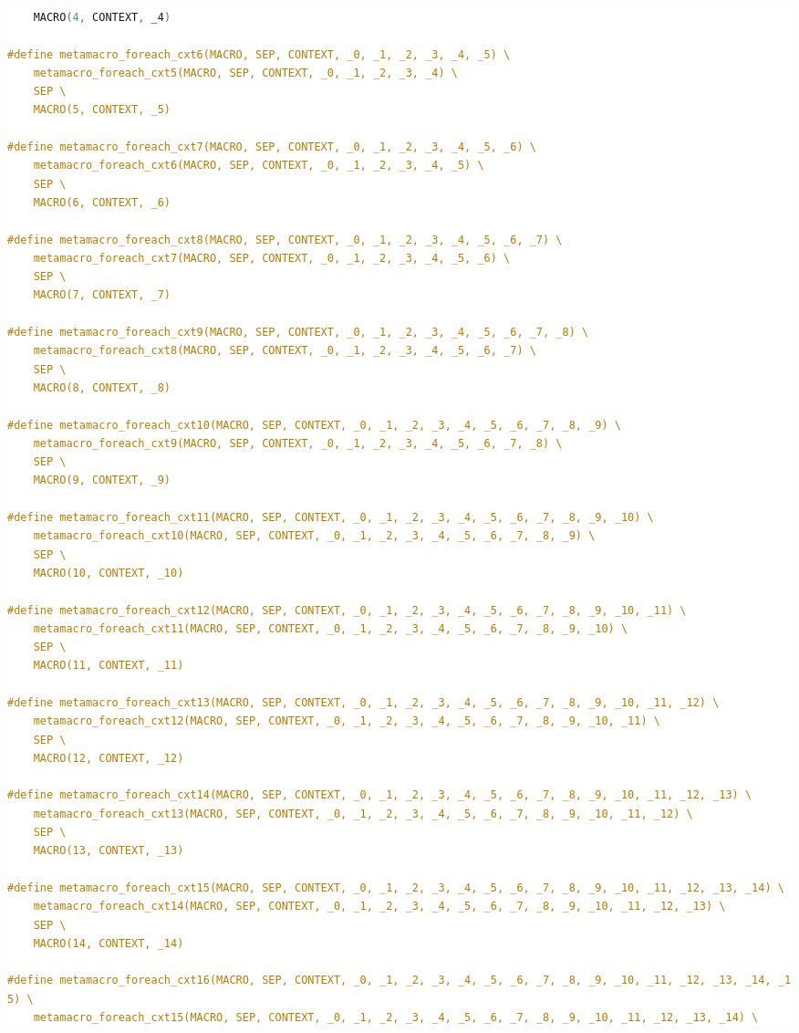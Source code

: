 ```objectivec
    MACRO(4, CONTEXT, _4)

#define metamacro_foreach_cxt6(MACRO, SEP, CONTEXT, _0, _1, _2, _3, _4, _5) \
    metamacro_foreach_cxt5(MACRO, SEP, CONTEXT, _0, _1, _2, _3, _4) \
    SEP \
    MACRO(5, CONTEXT, _5)

#define metamacro_foreach_cxt7(MACRO, SEP, CONTEXT, _0, _1, _2, _3, _4, _5, _6) \
    metamacro_foreach_cxt6(MACRO, SEP, CONTEXT, _0, _1, _2, _3, _4, _5) \
    SEP \
    MACRO(6, CONTEXT, _6)

#define metamacro_foreach_cxt8(MACRO, SEP, CONTEXT, _0, _1, _2, _3, _4, _5, _6, _7) \
    metamacro_foreach_cxt7(MACRO, SEP, CONTEXT, _0, _1, _2, _3, _4, _5, _6) \
    SEP \
    MACRO(7, CONTEXT, _7)

#define metamacro_foreach_cxt9(MACRO, SEP, CONTEXT, _0, _1, _2, _3, _4, _5, _6, _7, _8) \
    metamacro_foreach_cxt8(MACRO, SEP, CONTEXT, _0, _1, _2, _3, _4, _5, _6, _7) \
    SEP \
    MACRO(8, CONTEXT, _8)

#define metamacro_foreach_cxt10(MACRO, SEP, CONTEXT, _0, _1, _2, _3, _4, _5, _6, _7, _8, _9) \
    metamacro_foreach_cxt9(MACRO, SEP, CONTEXT, _0, _1, _2, _3, _4, _5, _6, _7, _8) \
    SEP \
    MACRO(9, CONTEXT, _9)

#define metamacro_foreach_cxt11(MACRO, SEP, CONTEXT, _0, _1, _2, _3, _4, _5, _6, _7, _8, _9, _10) \
    metamacro_foreach_cxt10(MACRO, SEP, CONTEXT, _0, _1, _2, _3, _4, _5, _6, _7, _8, _9) \
    SEP \
    MACRO(10, CONTEXT, _10)

#define metamacro_foreach_cxt12(MACRO, SEP, CONTEXT, _0, _1, _2, _3, _4, _5, _6, _7, _8, _9, _10, _11) \
    metamacro_foreach_cxt11(MACRO, SEP, CONTEXT, _0, _1, _2, _3, _4, _5, _6, _7, _8, _9, _10) \
    SEP \
    MACRO(11, CONTEXT, _11)

#define metamacro_foreach_cxt13(MACRO, SEP, CONTEXT, _0, _1, _2, _3, _4, _5, _6, _7, _8, _9, _10, _11, _12) \
    metamacro_foreach_cxt12(MACRO, SEP, CONTEXT, _0, _1, _2, _3, _4, _5, _6, _7, _8, _9, _10, _11) \
    SEP \
    MACRO(12, CONTEXT, _12)

#define metamacro_foreach_cxt14(MACRO, SEP, CONTEXT, _0, _1, _2, _3, _4, _5, _6, _7, _8, _9, _10, _11, _12, _13) \
    metamacro_foreach_cxt13(MACRO, SEP, CONTEXT, _0, _1, _2, _3, _4, _5, _6, _7, _8, _9, _10, _11, _12) \
    SEP \
    MACRO(13, CONTEXT, _13)

#define metamacro_foreach_cxt15(MACRO, SEP, CONTEXT, _0, _1, _2, _3, _4, _5, _6, _7, _8, _9, _10, _11, _12, _13, _14) \
    metamacro_foreach_cxt14(MACRO, SEP, CONTEXT, _0, _1, _2, _3, _4, _5, _6, _7, _8, _9, _10, _11, _12, _13) \
    SEP \
    MACRO(14, CONTEXT, _14)

#define metamacro_foreach_cxt16(MACRO, SEP, CONTEXT, _0, _1, _2, _3, _4, _5, _6, _7, _8, _9, _10, _11, _12, _13, _14, _15) \
    metamacro_foreach_cxt15(MACRO, SEP, CONTEXT, _0, _1, _2, _3, _4, _5, _6, _7, _8, _9, _10, _11, _12, _13, _14) \
```